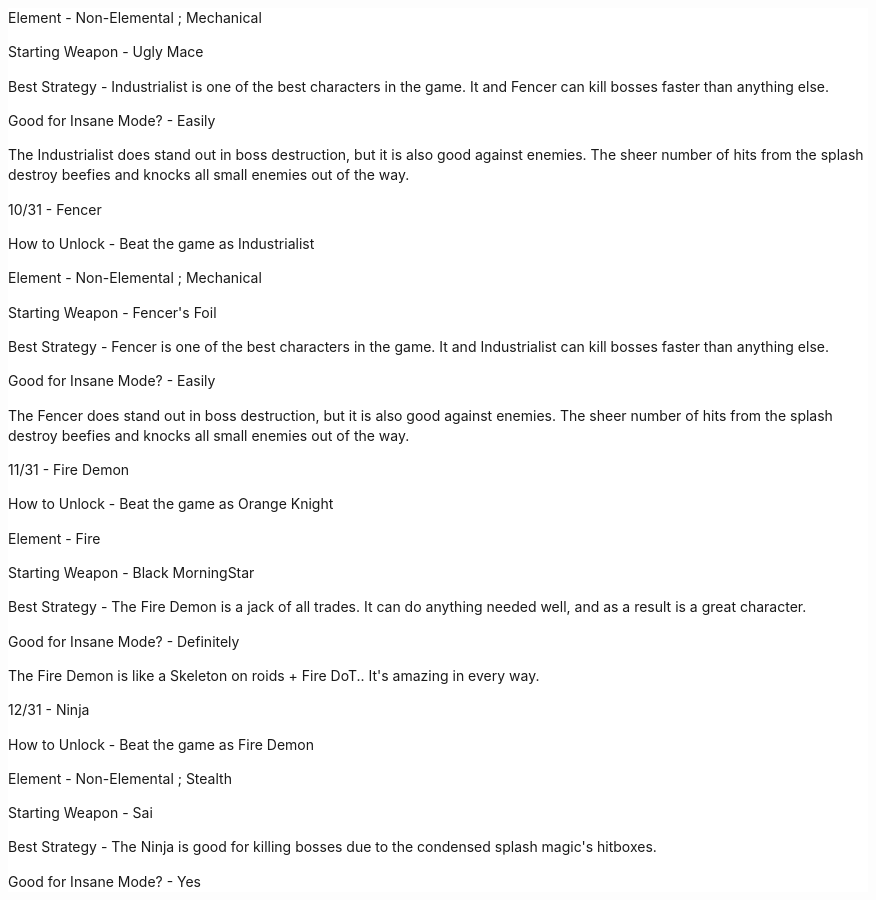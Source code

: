 Element - Non-Elemental ; Mechanical

Starting Weapon - Ugly Mace

Best Strategy - Industrialist is one of the best characters in the game. It and Fencer can kill bosses faster than anything else.

Good for Insane Mode? - Easily



The Industrialist does stand out in boss destruction, but it is also good against enemies. The sheer number of hits from the splash destroy beefies and knocks all small enemies out of the way.



10/31 - Fencer

How to Unlock - Beat the game as Industrialist

Element - Non-Elemental ; Mechanical

Starting Weapon - Fencer's Foil

Best Strategy - Fencer is one of the best characters in the game. It and Industrialist can kill bosses faster than anything else.

Good for Insane Mode? - Easily



The Fencer does stand out in boss destruction, but it is also good against enemies.  The sheer number of hits from the splash destroy beefies and knocks all small enemies out of the way.



11/31 - Fire Demon

How to Unlock - Beat the game as Orange Knight

Element - Fire

Starting Weapon - Black MorningStar

Best Strategy - The Fire Demon is a jack of all trades. It can do anything needed well, and as a result is a great character.

Good for Insane Mode? - Definitely



The Fire Demon is like a Skeleton on roids + Fire DoT.. It's amazing in every way.



12/31 - Ninja

How to Unlock - Beat the game as Fire Demon

Element - Non-Elemental ; Stealth

Starting Weapon - Sai

Best Strategy - The Ninja is good for killing bosses due to the condensed splash magic's hitboxes.

Good for Insane Mode? - Yes

